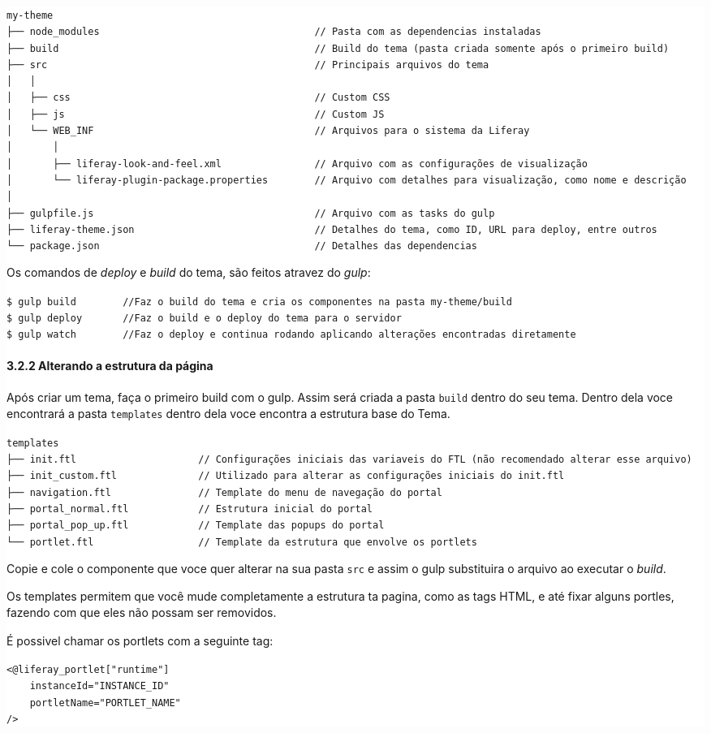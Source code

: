 ```
my-theme
├── node_modules                                     // Pasta com as dependencias instaladas
├── build                                            // Build do tema (pasta criada somente após o primeiro build)
├── src                                              // Principais arquivos do tema
│   │
│   ├── css                                          // Custom CSS
│   ├── js                                           // Custom JS
│   └── WEB_INF                                      // Arquivos para o sistema da Liferay
│       │
│       ├── liferay-look-and-feel.xml                // Arquivo com as configurações de visualização
│       └── liferay-plugin-package.properties        // Arquivo com detalhes para visualização, como nome e descrição
│
├── gulpfile.js                                      // Arquivo com as tasks do gulp
├── liferay-theme.json                               // Detalhes do tema, como ID, URL para deploy, entre outros
└── package.json                                     // Detalhes das dependencias
```

Os comandos de _deploy_ e _build_ do tema, são feitos atravez do _gulp_:

```bash
$ gulp build        //Faz o build do tema e cria os componentes na pasta my-theme/build
$ gulp deploy       //Faz o build e o deploy do tema para o servidor
$ gulp watch        //Faz o deploy e continua rodando aplicando alterações encontradas diretamente
```

#### 3.2.2 Alterando a estrutura da página

Após criar um tema, faça o primeiro build com o gulp. Assim será criada a pasta `build` dentro do seu tema. Dentro dela voce encontrará a pasta `templates` dentro dela voce encontra a estrutura base do Tema.

```
templates
├── init.ftl                     // Configurações iniciais das variaveis do FTL (não recomendado alterar esse arquivo)
├── init_custom.ftl              // Utilizado para alterar as configurações iniciais do init.ftl
├── navigation.ftl               // Template do menu de navegação do portal
├── portal_normal.ftl            // Estrutura inicial do portal
├── portal_pop_up.ftl            // Template das popups do portal
└── portlet.ftl                  // Template da estrutura que envolve os portlets
```

Copie e cole o componente que voce quer alterar na sua pasta `src` e assim o gulp substituira o arquivo ao executar o _build_.

Os templates permitem que você mude completamente a estrutura ta pagina, como as tags HTML, e até fixar alguns portles, fazendo com que eles não possam ser removidos.

É possivel chamar os portlets com a seguinte tag:

```FreeMarker
<@liferay_portlet["runtime"]
    instanceId="INSTANCE_ID"
    portletName="PORTLET_NAME"
/>
```
